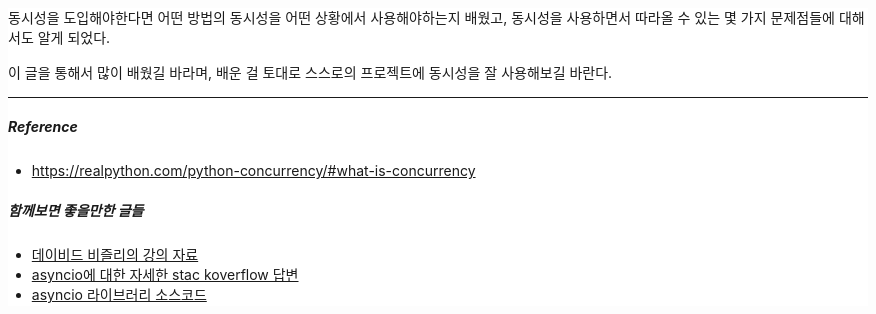동시성을 도입해야한다면 어떤 방법의 동시성을 어떤 상황에서 사용해야하는지 배웠고, 동시성을 사용하면서 따라올 수 있는 몇 가지 문제점들에 대해서도 알게 되었다.

이 글을 통해서 많이 배웠길 바라며, 배운 걸 토대로 스스로의 프로젝트에 동시성을 잘 사용해보길 바란다.

- - -

##### Reference
- https://realpython.com/python-concurrency/#what-is-concurrency

##### 함께보면 좋을만한 글들
- [데이비드 비즐리의 강의 자료](https://speakerdeck.com/dabeaz/an-introduction-to-python-concurrency?slide=163)
- [asyncio에 대한 자세한 stac koverflow 답변](https://stackoverflow.com/questions/49005651/how-does-asyncio-actually-work/51116910#51116910)
- [asyncio 라이브러리 소스코드](https://github.com/python/cpython/tree/bec2372b7e1da5dfdbadaf242aa8e994b164cace/Lib/asyncio)